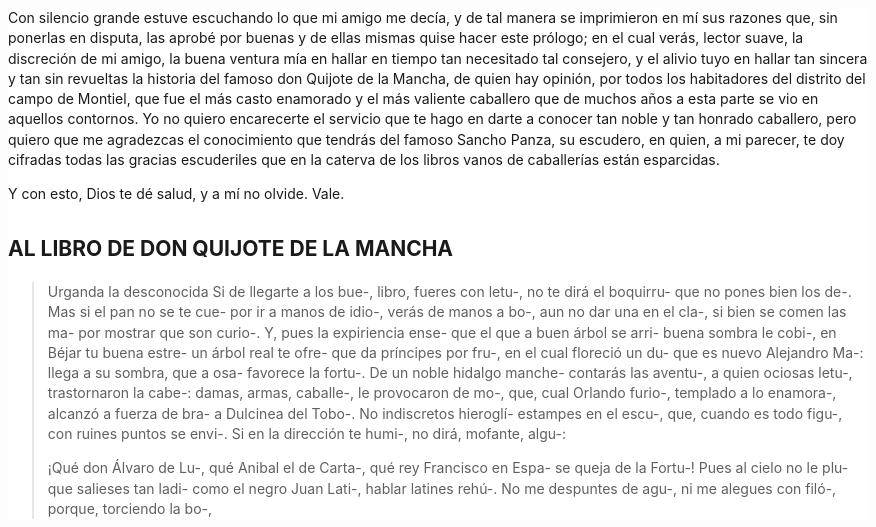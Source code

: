 Con silencio grande estuve escuchando lo que mi amigo me decía, y de tal manera se imprimieron en mí sus razones que, sin ponerlas en disputa, las aprobé por buenas y de ellas mismas quise hacer este prólogo; en el cual verás, lector suave, la discreción de mi amigo, la buena ventura mía en hallar en tiempo tan necesitado tal consejero, y el alivio tuyo en hallar tan sincera y tan sin revueltas la historia del famoso don Quijote de la Mancha, de quien hay opinión, por todos los habitadores del distrito del campo de Montiel, que fue el más casto enamorado y el más valiente caballero que de muchos años a esta parte se vio en aquellos contornos. Yo no quiero encarecerte el servicio que te hago en darte a conocer tan noble y tan honrado caballero, pero quiero que me agradezcas el conocimiento que tendrás del famoso Sancho Panza, su escudero, en quien, a mi parecer, te doy cifradas todas las gracias escuderiles que en la caterva de los libros vanos de caballerías están esparcidas.

Y con esto, Dios te dé salud, y a mí no olvide. Vale.

AL LIBRO DE DON QUIJOTE DE LA MANCHA
------------------------------------

> Urganda la desconocida
> Si de llegarte a los bue-,
> libro, fueres con letu-,
> no te dirá el boquirru-
> que no pones bien los de-.
> Mas si el pan no se te cue-
> por ir a manos de idio-,
> verás de manos a bo-,
> aun no dar una en el cla-,
> si bien se comen las ma-
> por mostrar que son curio-.
> Y, pues la expiriencia ense-
> que el que a buen árbol se arri-
> buena sombra le cobi-,
> en Béjar tu buena estre-
> un árbol real te ofre-
> que da príncipes por fru-,
> en el cual floreció un du-
> que es nuevo Alejandro Ma-:
> llega a su sombra, que a osa-
> favorece la fortu-.
> De un noble hidalgo manche-
> contarás las aventu-,
> a quien ociosas letu-,
> trastornaron la cabe-:
> damas, armas, caballe-,
> le provocaron de mo-,
> que, cual Orlando furio-,
> templado a lo enamora-,
> alcanzó a fuerza de bra-
> a Dulcinea del Tobo-.
> No indiscretos hieroglí-
> estampes en el escu-,
> que, cuando es todo figu-,
> con ruines puntos se envi-.
> Si en la dirección te humi-,
> no dirá, mofante, algu-:
> 
> ¡Qué don Álvaro de Lu-,
> qué Anibal el de Carta-,
> qué rey Francisco en Espa-
> se queja de la Fortu-!
> Pues al cielo no le plu-
> que salieses tan ladi-
> como el negro Juan Lati-,
> hablar latines rehú-.
> No me despuntes de agu-,
> ni me alegues con filó-,
> porque, torciendo la bo-,